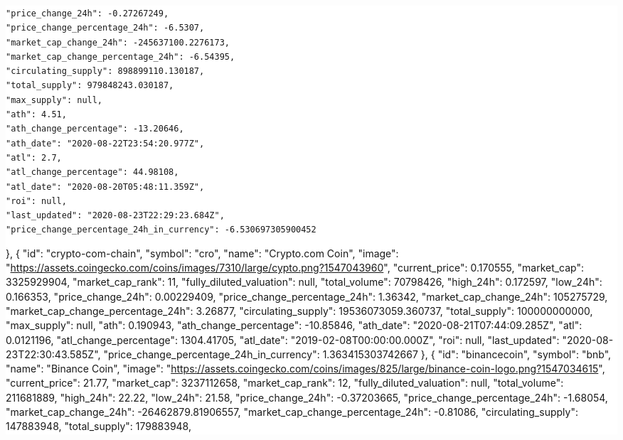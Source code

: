     "price_change_24h": -0.27267249,
    "price_change_percentage_24h": -6.5307,
    "market_cap_change_24h": -245637100.2276173,
    "market_cap_change_percentage_24h": -6.54395,
    "circulating_supply": 898899110.130187,
    "total_supply": 979848243.030187,
    "max_supply": null,
    "ath": 4.51,
    "ath_change_percentage": -13.20646,
    "ath_date": "2020-08-22T23:54:20.977Z",
    "atl": 2.7,
    "atl_change_percentage": 44.98108,
    "atl_date": "2020-08-20T05:48:11.359Z",
    "roi": null,
    "last_updated": "2020-08-23T22:29:23.684Z",
    "price_change_percentage_24h_in_currency": -6.530697305900452
  },
  {
    "id": "crypto-com-chain",
    "symbol": "cro",
    "name": "Crypto.com Coin",
    "image": "https://assets.coingecko.com/coins/images/7310/large/cypto.png?1547043960",
    "current_price": 0.170555,
    "market_cap": 3325929904,
    "market_cap_rank": 11,
    "fully_diluted_valuation": null,
    "total_volume": 70798426,
    "high_24h": 0.172597,
    "low_24h": 0.166353,
    "price_change_24h": 0.00229409,
    "price_change_percentage_24h": 1.36342,
    "market_cap_change_24h": 105275729,
    "market_cap_change_percentage_24h": 3.26877,
    "circulating_supply": 19536073059.360737,
    "total_supply": 100000000000,
    "max_supply": null,
    "ath": 0.190943,
    "ath_change_percentage": -10.85846,
    "ath_date": "2020-08-21T07:44:09.285Z",
    "atl": 0.0121196,
    "atl_change_percentage": 1304.41705,
    "atl_date": "2019-02-08T00:00:00.000Z",
    "roi": null,
    "last_updated": "2020-08-23T22:30:43.585Z",
    "price_change_percentage_24h_in_currency": 1.363415303742667
  },
  {
    "id": "binancecoin",
    "symbol": "bnb",
    "name": "Binance Coin",
    "image": "https://assets.coingecko.com/coins/images/825/large/binance-coin-logo.png?1547034615",
    "current_price": 21.77,
    "market_cap": 3237112658,
    "market_cap_rank": 12,
    "fully_diluted_valuation": null,
    "total_volume": 211681889,
    "high_24h": 22.22,
    "low_24h": 21.58,
    "price_change_24h": -0.37203665,
    "price_change_percentage_24h": -1.68054,
    "market_cap_change_24h": -26462879.81906557,
    "market_cap_change_percentage_24h": -0.81086,
    "circulating_supply": 147883948,
    "total_supply": 179883948,
